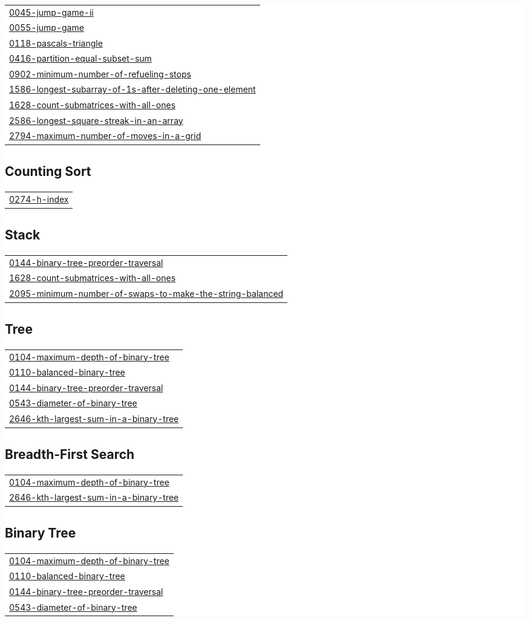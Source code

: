|  |
| ------- |
| [0045-jump-game-ii](https://github.com/Suraj1719/LeetCodeProblem/tree/master/0045-jump-game-ii) |
| [0055-jump-game](https://github.com/Suraj1719/LeetCodeProblem/tree/master/0055-jump-game) |
| [0118-pascals-triangle](https://github.com/Suraj1719/LeetCodeProblem/tree/master/0118-pascals-triangle) |
| [0416-partition-equal-subset-sum](https://github.com/Suraj1719/LeetCodeProblem/tree/master/0416-partition-equal-subset-sum) |
| [0902-minimum-number-of-refueling-stops](https://github.com/Suraj1719/LeetCodeProblem/tree/master/0902-minimum-number-of-refueling-stops) |
| [1586-longest-subarray-of-1s-after-deleting-one-element](https://github.com/Suraj1719/LeetCodeProblem/tree/master/1586-longest-subarray-of-1s-after-deleting-one-element) |
| [1628-count-submatrices-with-all-ones](https://github.com/Suraj1719/LeetCodeProblem/tree/master/1628-count-submatrices-with-all-ones) |
| [2586-longest-square-streak-in-an-array](https://github.com/Suraj1719/LeetCodeProblem/tree/master/2586-longest-square-streak-in-an-array) |
| [2794-maximum-number-of-moves-in-a-grid](https://github.com/Suraj1719/LeetCodeProblem/tree/master/2794-maximum-number-of-moves-in-a-grid) |
## Counting Sort
|  |
| ------- |
| [0274-h-index](https://github.com/Suraj1719/LeetCodeProblem/tree/master/0274-h-index) |
## Stack
|  |
| ------- |
| [0144-binary-tree-preorder-traversal](https://github.com/Suraj1719/LeetCodeProblem/tree/master/0144-binary-tree-preorder-traversal) |
| [1628-count-submatrices-with-all-ones](https://github.com/Suraj1719/LeetCodeProblem/tree/master/1628-count-submatrices-with-all-ones) |
| [2095-minimum-number-of-swaps-to-make-the-string-balanced](https://github.com/Suraj1719/LeetCodeProblem/tree/master/2095-minimum-number-of-swaps-to-make-the-string-balanced) |
## Tree
|  |
| ------- |
| [0104-maximum-depth-of-binary-tree](https://github.com/Suraj1719/LeetCodeProblem/tree/master/0104-maximum-depth-of-binary-tree) |
| [0110-balanced-binary-tree](https://github.com/Suraj1719/LeetCodeProblem/tree/master/0110-balanced-binary-tree) |
| [0144-binary-tree-preorder-traversal](https://github.com/Suraj1719/LeetCodeProblem/tree/master/0144-binary-tree-preorder-traversal) |
| [0543-diameter-of-binary-tree](https://github.com/Suraj1719/LeetCodeProblem/tree/master/0543-diameter-of-binary-tree) |
| [2646-kth-largest-sum-in-a-binary-tree](https://github.com/Suraj1719/LeetCodeProblem/tree/master/2646-kth-largest-sum-in-a-binary-tree) |
## Breadth-First Search
|  |
| ------- |
| [0104-maximum-depth-of-binary-tree](https://github.com/Suraj1719/LeetCodeProblem/tree/master/0104-maximum-depth-of-binary-tree) |
| [2646-kth-largest-sum-in-a-binary-tree](https://github.com/Suraj1719/LeetCodeProblem/tree/master/2646-kth-largest-sum-in-a-binary-tree) |
## Binary Tree
|  |
| ------- |
| [0104-maximum-depth-of-binary-tree](https://github.com/Suraj1719/LeetCodeProblem/tree/master/0104-maximum-depth-of-binary-tree) |
| [0110-balanced-binary-tree](https://github.com/Suraj1719/LeetCodeProblem/tree/master/0110-balanced-binary-tree) |
| [0144-binary-tree-preorder-traversal](https://github.com/Suraj1719/LeetCodeProblem/tree/master/0144-binary-tree-preorder-traversal) |
| [0543-diameter-of-binary-tree](https://github.com/Suraj1719/LeetCodeProblem/tree/master/0543-diameter-of-binary-tree) |